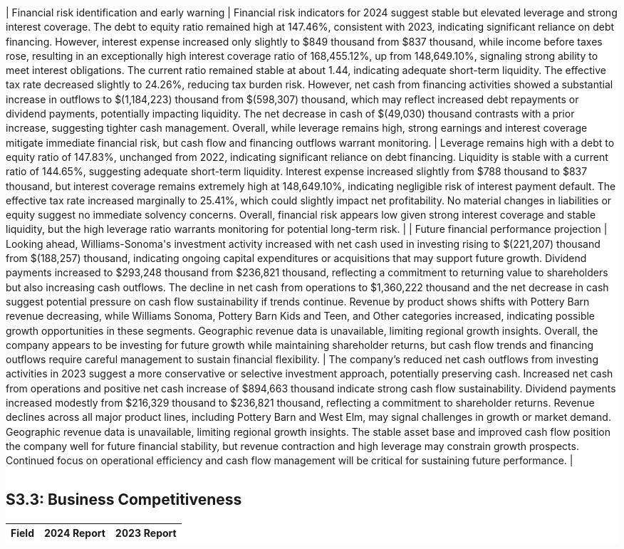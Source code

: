 | Financial risk identification and early warning | Financial risk indicators for 2024 suggest stable but elevated leverage and strong interest coverage. The debt to equity ratio remained high at 147.46%, consistent with 2023, indicating significant reliance on debt financing. However, interest expense increased only slightly to $849 thousand from $837 thousand, while income before taxes rose, resulting in an exceptionally high interest coverage ratio of 168,455.12%, up from 148,649.10%, signaling strong ability to meet interest obligations. The current ratio remained stable at about 1.44, indicating adequate short-term liquidity. The effective tax rate decreased slightly to 24.26%, reducing tax burden risk. However, net cash from financing activities showed a substantial increase in outflows to $(1,184,223) thousand from $(598,307) thousand, which may reflect increased debt repayments or dividend payments, potentially impacting liquidity. The net decrease in cash of $(49,030) thousand contrasts with a prior increase, suggesting tighter cash management. Overall, while leverage remains high, strong earnings and interest coverage mitigate immediate financial risk, but cash flow and financing outflows warrant monitoring. | Leverage remains high with a debt to equity ratio of 147.83%, unchanged from 2022, indicating significant reliance on debt financing. Liquidity is stable with a current ratio of 144.65%, suggesting adequate short-term liquidity. Interest expense increased slightly from $788 thousand to $837 thousand, but interest coverage remains extremely high at 148,649.10%, indicating negligible risk of interest payment default. The effective tax rate increased marginally to 25.41%, which could slightly impact net profitability. No material changes in liabilities or equity suggest no immediate solvency concerns. Overall, financial risk appears low given strong interest coverage and stable liquidity, but the high leverage ratio warrants monitoring for potential long-term risk. |
| Future financial performance projection | Looking ahead, Williams-Sonoma's investment activity increased with net cash used in investing rising to $(221,207) thousand from $(188,257) thousand, indicating ongoing capital expenditures or acquisitions that may support future growth. Dividend payments increased to $293,248 thousand from $236,821 thousand, reflecting a commitment to returning value to shareholders but also increasing cash outflows. The decline in net cash from operations to $1,360,222 thousand and the net decrease in cash suggest potential pressure on cash flow sustainability if trends continue. Revenue by product shows shifts with Pottery Barn revenue decreasing, while Williams Sonoma, Pottery Barn Kids and Teen, and Other categories increased, indicating possible growth opportunities in these segments. Geographic revenue data is unavailable, limiting regional growth insights. Overall, the company appears to be investing for future growth while maintaining shareholder returns, but cash flow trends and financing outflows require careful management to sustain financial flexibility. | The company’s reduced net cash outflows from investing activities in 2023 suggest a more conservative or selective investment approach, potentially preserving cash. Increased net cash from operations and positive net cash increase of $894,663 thousand indicate strong cash flow sustainability. Dividend payments increased modestly from $216,329 thousand to $236,821 thousand, reflecting a commitment to shareholder returns. Revenue declines across all major product lines, including Pottery Barn and West Elm, may signal challenges in growth or market demand. Geographic revenue data is unavailable, limiting regional growth insights. The stable asset base and improved cash flow position the company well for future financial stability, but revenue contraction and high leverage may constrain growth prospects. Continued focus on operational efficiency and cash flow management will be critical for sustaining future performance. |


## S3.3: Business Competitiveness

| Field | 2024 Report | 2023 Report |
| :---- | :---- | :---- |
